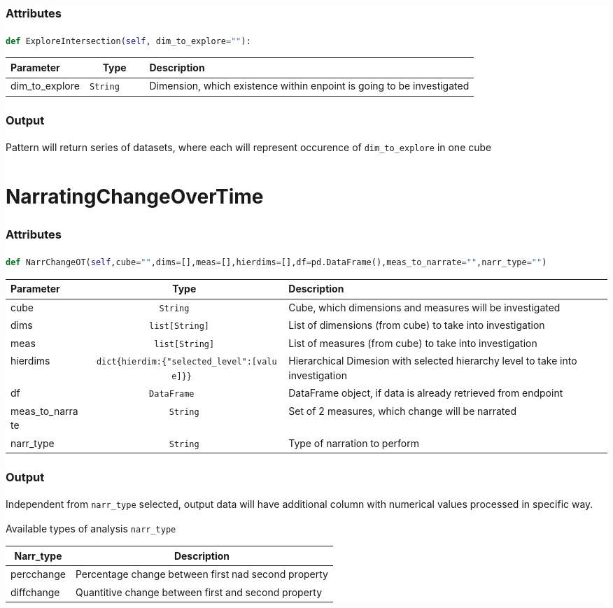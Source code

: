 
### Attributes
 ```python
 def ExploreIntersection(self, dim_to_explore=""):
 ```
  Parameter                 | Type       | Description   |	
  | :------------------------ |:-------------:| :-------------|
  | dim_to_explore	       |```	String     ```   |  Dimension, which existence within enpoint is going to be investigated
 
### Output 
Pattern will return series of datasets, where each will represent occurence of ```dim_to_explore``` in one cube

# NarratingChangeOverTime
### Attributes
 ```python
 def NarrChangeOT(self,cube="",dims=[],meas=[],hierdims=[],df=pd.DataFrame(),meas_to_narrate="",narr_type="")
 ```
  Parameter                 | Type       | Description   |	
  | :------------------------ |:-------------:| :-------------|
  | cube	       |```	String     ```   | Cube, which dimensions and measures will be investigated
  | dims	       |```	  list[String]     ```   | List of dimensions (from cube) to take into investigation
  | meas	       |	    ```  list[String]  ```      | List of measures (from cube) to take into investigation
  | hierdims	       |```  dict{hierdim:{"selected_level":[value]}}  ```        | Hierarchical Dimesion with selected hierarchy level to take into investigation
  | df	       |```	DataFrame      ```    |  DataFrame object, if data is already retrieved from endpoint
  | meas_to_narrate	       |	```String```         |  Set of 2 measures, which change will be narrated
  | narr_type	       |	```String```         | Type of narration to perform

### Output 
Independent from ```narr_type``` selected, output data will have additional column with numerical values processed in specific way.

Available types of analysis ```narr_type```

|Narr_type                |  Description   |	
  | ------------------------ | -------------|
  | percchange| Percentage change between first nad second property|
  | diffchange| Quantitive change between first and second property|
